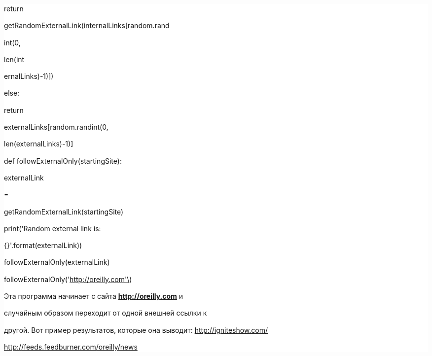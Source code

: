 return

getRandomExternalLink\(internalLinks\[random.rand

int\(0, 

len\(int

ernalLinks\)-1\)\]\)

else:

 

 

 

 

 

 

 

 

 

 

 

 

return

externalLinks\[random.randint\(0, 

len\(externalLinks\)-1\)\]

 

def followExternalOnly\(startingSite\):

 

 

 

 

externalLink 

=

getRandomExternalLink\(startingSite\)

print\('Random external link is:

\{\}'.format\(externalLink\)\)

followExternalOnly\(externalLink\)

followExternalOnly\('http://oreilly.com'\)

Эта программа начинает с сайта **http://oreilly.com** и

случайным образом переходит от одной внешней ссылки к

другой. Вот пример результатов, которые она выводит: http://igniteshow.com/

http://feeds.feedburner.com/oreilly/news
